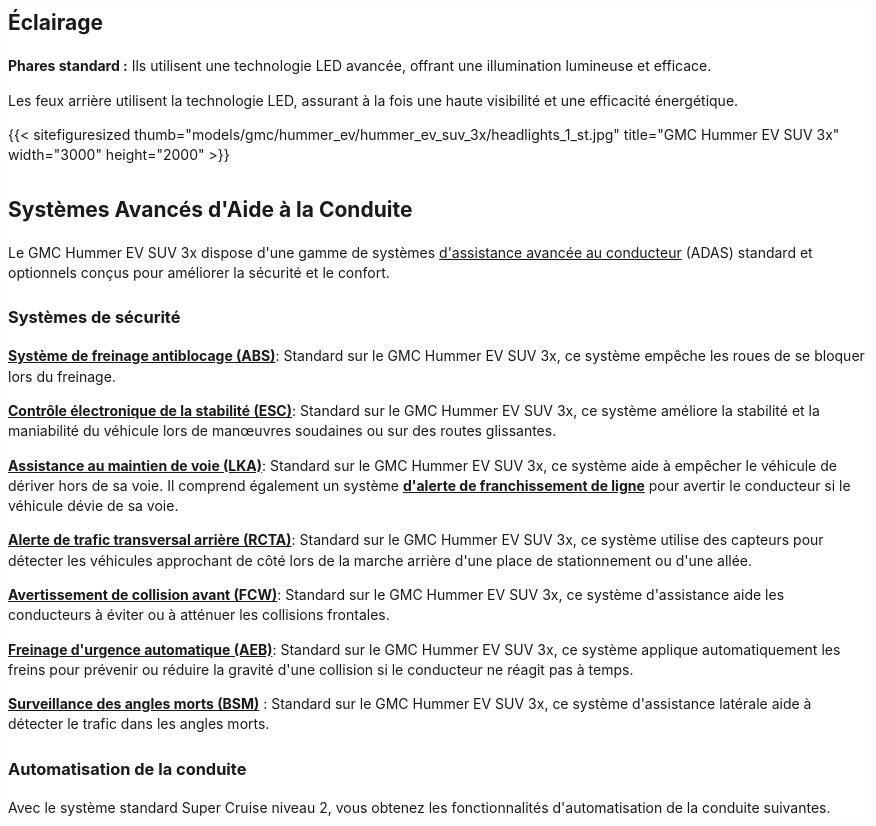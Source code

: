 ## Éclairage

**Phares standard :** Ils utilisent une technologie LED avancée, offrant une illumination lumineuse et efficace.

Les feux arrière utilisent la technologie LED, assurant à la fois une haute visibilité et une efficacité énergétique.

{{< sitefiguresized thumb="models/gmc/hummer_ev/hummer_ev_suv_3x/headlights_1_st.jpg" title="GMC Hummer EV SUV 3x" width="3000" height="2000"  >}}

## Systèmes Avancés d'Aide à la Conduite

Le GMC Hummer EV SUV 3x dispose d'une gamme de systèmes [d'assistance avancée au conducteur](../../../../technology/driverassistance/) (ADAS) standard et optionnels conçus pour améliorer la sécurité et le confort.

### Systèmes de sécurité

[**Système de freinage antiblocage (ABS)**](../../../../technology/driverassistance/antilockbrakingsystem/): Standard sur le GMC Hummer EV SUV 3x, ce système empêche les roues de se bloquer lors du freinage.

[**Contrôle électronique de la stabilité (ESC)**](../../../../technology/driverassistance/electronicstabilitycontrol/): Standard sur le GMC Hummer EV SUV 3x, ce système améliore la stabilité et la maniabilité du véhicule lors de manœuvres soudaines ou sur des routes glissantes.

[**Assistance au maintien de voie (LKA)**](../../../../technology/driverassistance/lanekeepingassist/): Standard sur le GMC Hummer EV SUV 3x, ce système aide à empêcher le véhicule de dériver hors de sa voie. Il comprend également un système [**d'alerte de franchissement de ligne**](../../../../technology/driverassistance/lanedeparturewarning/) pour avertir le conducteur si le véhicule dévie de sa voie.

[**Alerte de trafic transversal arrière (RCTA)**](../../../../technology/driverassistance/rearcrosstrafficalert/): Standard sur le GMC Hummer EV SUV 3x, ce système utilise des capteurs pour détecter les véhicules approchant de côté lors de la marche arrière d'une place de stationnement ou d'une allée.

[**Avertissement de collision avant (FCW)**](../../../../technology/driverassistance/forwardcollisionwarning/): Standard sur le GMC Hummer EV SUV 3x, ce système d'assistance aide les conducteurs à éviter ou à atténuer les collisions frontales.

[**Freinage d'urgence automatique (AEB)**](../../../../technology/driverassistance/automaticemergencybraking/): Standard sur le GMC Hummer EV SUV 3x, ce système applique automatiquement les freins pour prévenir ou réduire la gravité d'une collision si le conducteur ne réagit pas à temps.

[**Surveillance des angles morts (BSM)**](../../../../technology/driverassistance/blindspotmonitoring/) : Standard sur le GMC Hummer EV SUV 3x, ce système d'assistance latérale aide à détecter le trafic dans les angles morts.

### Automatisation de la conduite

Avec le système standard Super Cruise niveau 2, vous obtenez les fonctionnalités d'automatisation de la conduite suivantes.
